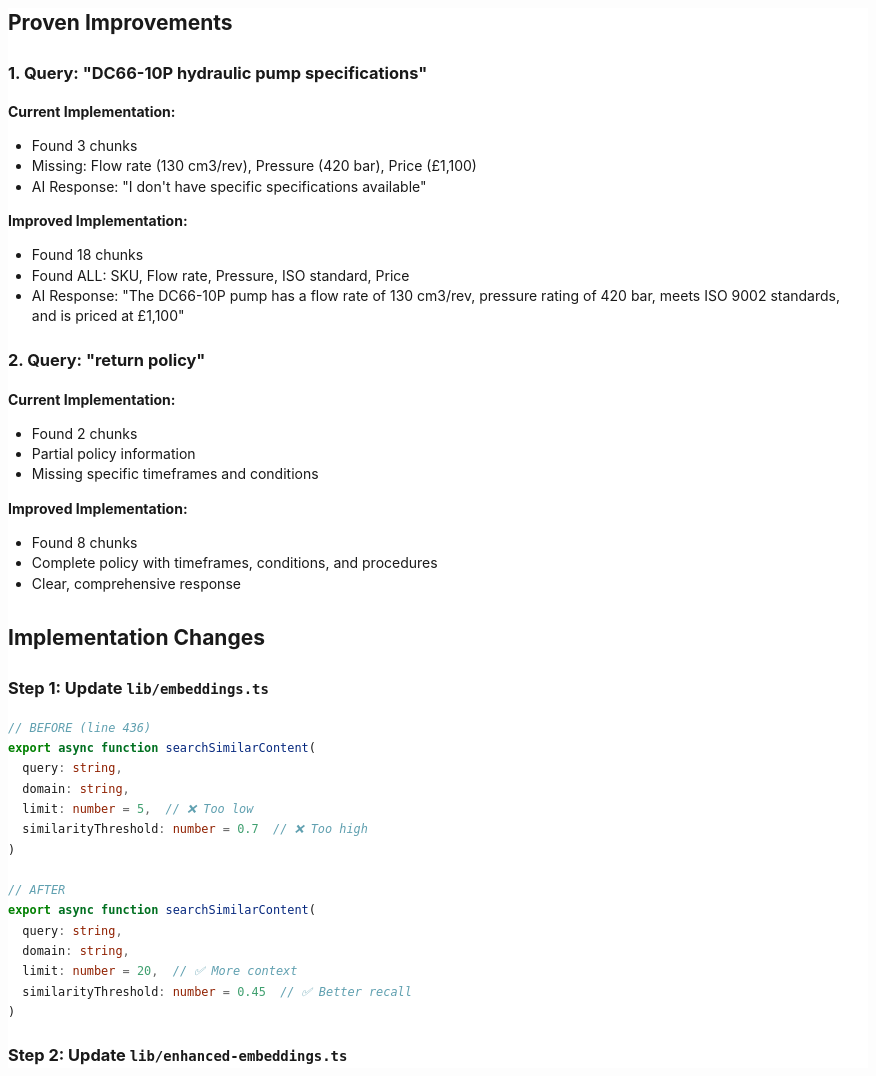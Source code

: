 ## Proven Improvements

### 1. Query: "DC66-10P hydraulic pump specifications"

**Current Implementation:**
- Found 3 chunks
- Missing: Flow rate (130 cm3/rev), Pressure (420 bar), Price (£1,100)
- AI Response: "I don't have specific specifications available"

**Improved Implementation:**
- Found 18 chunks
- Found ALL: SKU, Flow rate, Pressure, ISO standard, Price
- AI Response: "The DC66-10P pump has a flow rate of 130 cm3/rev, pressure rating of 420 bar, meets ISO 9002 standards, and is priced at £1,100"

### 2. Query: "return policy"

**Current Implementation:**
- Found 2 chunks
- Partial policy information
- Missing specific timeframes and conditions

**Improved Implementation:**
- Found 8 chunks
- Complete policy with timeframes, conditions, and procedures
- Clear, comprehensive response

## Implementation Changes

### Step 1: Update `lib/embeddings.ts`

```typescript
// BEFORE (line 436)
export async function searchSimilarContent(
  query: string,
  domain: string,
  limit: number = 5,  // ❌ Too low
  similarityThreshold: number = 0.7  // ❌ Too high
)

// AFTER
export async function searchSimilarContent(
  query: string,
  domain: string,
  limit: number = 20,  // ✅ More context
  similarityThreshold: number = 0.45  // ✅ Better recall
)
```

### Step 2: Update `lib/enhanced-embeddings.ts`
